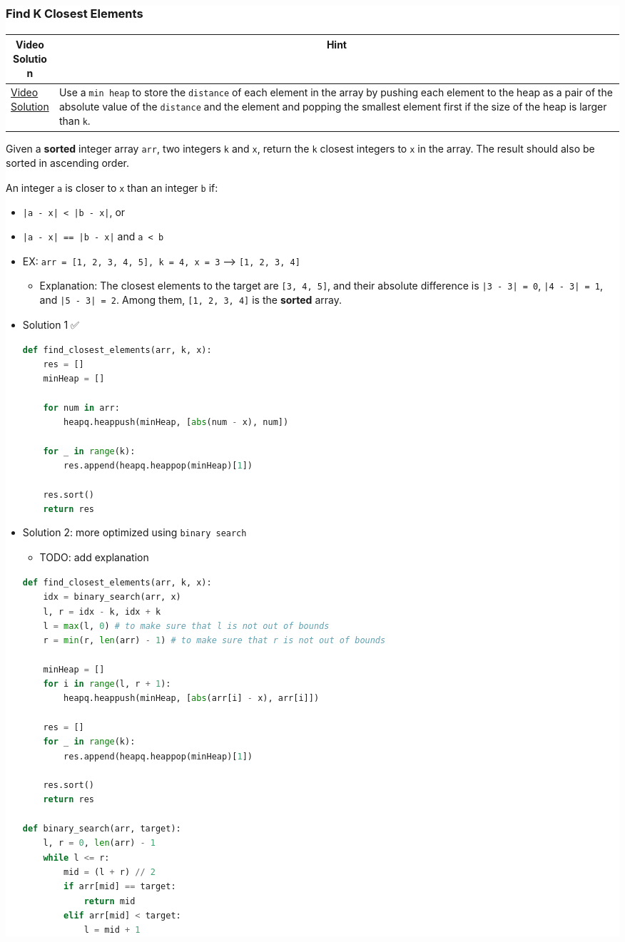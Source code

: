 
### Find K Closest Elements

| Video Solution                                                | Hint                                                                                                                                                                                                                                                           |
| ------------------------------------------------------------- | -------------------------------------------------------------------------------------------------------------------------------------------------------------------------------------------------------------------------------------------------------------- |
| [Video Solution](https://www.youtube.com/watch?v=o-YDQzHoaKM) | Use a `min heap` to store the `distance` of each element in the array by pushing each element to the heap as a pair of the absolute value of the `distance` and the element and popping the smallest element first if the size of the heap is larger than `k`. |

Given a **sorted** integer array `arr`, two integers `k` and `x`, return the `k` closest integers to `x` in the array. The result should also be sorted in ascending order.

An integer `a` is closer to `x` than an integer `b` if:

- `|a - x| < |b - x|`, or
- `|a - x| == |b - x|` and `a < b`

- EX: `arr = [1, 2, 3, 4, 5], k = 4, x = 3` --> `[1, 2, 3, 4]`

  - Explanation: The closest elements to the target are `[3, 4, 5]`, and their absolute difference is `|3 - 3| = 0`, `|4 - 3| = 1`, and `|5 - 3| = 2`. Among them, `[1, 2, 3, 4]` is the **sorted** array.

- Solution 1 ✅

  ```py
  def find_closest_elements(arr, k, x):
      res = []
      minHeap = []

      for num in arr:
          heapq.heappush(minHeap, [abs(num - x), num])

      for _ in range(k):
          res.append(heapq.heappop(minHeap)[1])

      res.sort()
      return res
  ```

- Solution 2: more optimized using `binary search`

  - TODO: add explanation

  ```py
  def find_closest_elements(arr, k, x):
      idx = binary_search(arr, x)
      l, r = idx - k, idx + k
      l = max(l, 0) # to make sure that l is not out of bounds
      r = min(r, len(arr) - 1) # to make sure that r is not out of bounds

      minHeap = []
      for i in range(l, r + 1):
          heapq.heappush(minHeap, [abs(arr[i] - x), arr[i]])

      res = []
      for _ in range(k):
          res.append(heapq.heappop(minHeap)[1])

      res.sort()
      return res

  def binary_search(arr, target):
      l, r = 0, len(arr) - 1
      while l <= r:
          mid = (l + r) // 2
          if arr[mid] == target:
              return mid
          elif arr[mid] < target:
              l = mid + 1
  ```